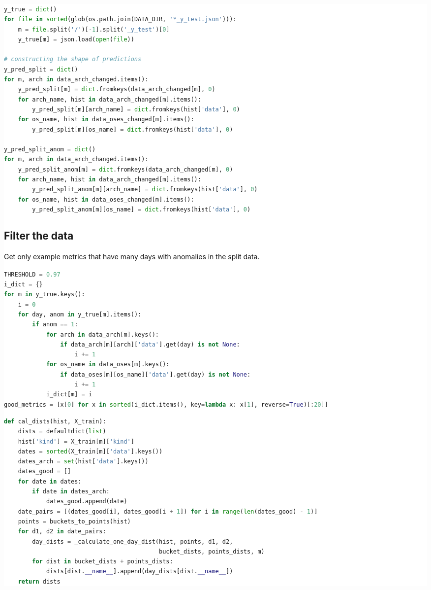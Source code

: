 ```python
y_true = dict()
for file in sorted(glob(os.path.join(DATA_DIR, '*_y_test.json'))):
    m = file.split('/')[-1].split('_y_test')[0]
    y_true[m] = json.load(open(file))

# constructing the shape of predictions
y_pred_split = dict()
for m, arch in data_arch_changed.items():
    y_pred_split[m] = dict.fromkeys(data_arch_changed[m], 0)
    for arch_name, hist in data_arch_changed[m].items():
        y_pred_split[m][arch_name] = dict.fromkeys(hist['data'], 0)
    for os_name, hist in data_oses_changed[m].items():
        y_pred_split[m][os_name] = dict.fromkeys(hist['data'], 0)
        
y_pred_split_anom = dict()
for m, arch in data_arch_changed.items():
    y_pred_split_anom[m] = dict.fromkeys(data_arch_changed[m], 0)
    for arch_name, hist in data_arch_changed[m].items():
        y_pred_split_anom[m][arch_name] = dict.fromkeys(hist['data'], 0)
    for os_name, hist in data_oses_changed[m].items():
        y_pred_split_anom[m][os_name] = dict.fromkeys(hist['data'], 0)
```

## Filter the data

Get only example metrics that have many days with anomalies in the split data. 


```python
THRESHOLD = 0.97
i_dict = {}
for m in y_true.keys():
    i = 0
    for day, anom in y_true[m].items():
        if anom == 1:
            for arch in data_arch[m].keys():
                if data_arch[m][arch]['data'].get(day) is not None:
                    i += 1
            for os_name in data_oses[m].keys():
                if data_oses[m][os_name]['data'].get(day) is not None:
                    i += 1
            i_dict[m] = i
good_metrics = [x[0] for x in sorted(i_dict.items(), key=lambda x: x[1], reverse=True)[:20]]
```


```python
def cal_dists(hist, X_train):
    dists = defaultdict(list)
    hist['kind'] = X_train[m]['kind']
    dates = sorted(X_train[m]['data'].keys())
    dates_arch = set(hist['data'].keys())
    dates_good = []
    for date in dates:
        if date in dates_arch:
            dates_good.append(date)
    date_pairs = [(dates_good[i], dates_good[i + 1]) for i in range(len(dates_good) - 1)]
    points = buckets_to_points(hist)
    for d1, d2 in date_pairs:
        day_dists = _calculate_one_day_dist(hist, points, d1, d2,
                                            bucket_dists, points_dists, m)
        for dist in bucket_dists + points_dists:
            dists[dist.__name__].append(day_dists[dist.__name__])
    return dists

```